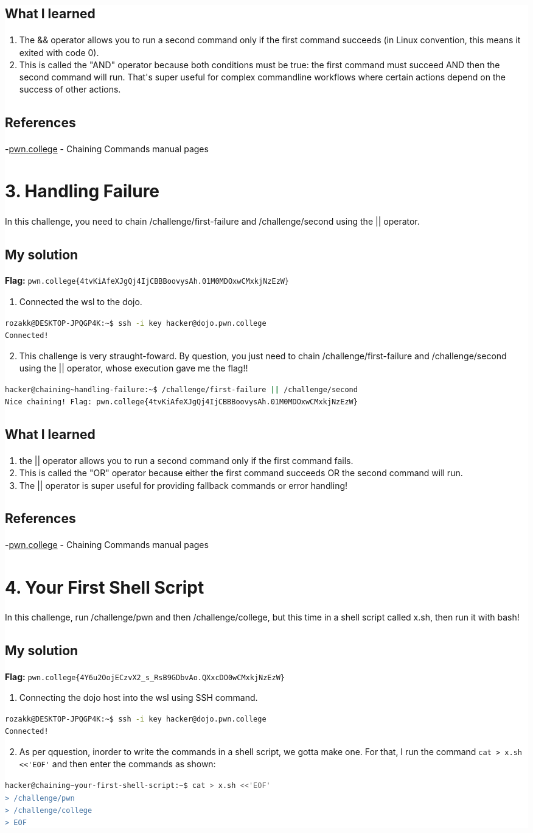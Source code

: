 ## What I learned 
1. The && operator allows you to run a second command only if the first command succeeds (in Linux convention, this means it exited with code 0).
2. This is called the "AND" operator because both conditions must be true: the first command must succeed AND then the second command will run. That's super useful for complex commandline workflows where certain actions depend on the success of other actions.

## References
-[pwn.college](https://pwn.college/linux-luminarium/chaining/) -  Chaining Commands manual pages 

# 3. Handling Failure 
In this challenge, you need to chain /challenge/first-failure and /challenge/second using the || operator.

## My solution
**Flag:** `pwn.college{4tvKiAfeXJgQj4IjCBBBoovysAh.01M0MDOxwCMxkjNzEzW}`

1. Connected the wsl to the dojo.
```bash
rozakk@DESKTOP-JPQGP4K:~$ ssh -i key hacker@dojo.pwn.college
Connected!
```
2. This challenge is very straught-foward. By question, you just need to chain /challenge/first-failure and /challenge/second using the || operator, whose execution gave me the flag!!
```bash
hacker@chaining~handling-failure:~$ /challenge/first-failure || /challenge/second
Nice chaining! Flag: pwn.college{4tvKiAfeXJgQj4IjCBBBoovysAh.01M0MDOxwCMxkjNzEzW}
```

## What I learned 
1. the || operator allows you to run a second command only if the first command fails.
2. This is called the "OR" operator because either the first command succeeds OR the second command will run.
3. The || operator is super useful for providing fallback commands or error handling!

## References
-[pwn.college](https://pwn.college/linux-luminarium/chaining/) -  Chaining Commands manual pages 

# 4. Your First Shell Script 
In this challenge, run /challenge/pwn and then /challenge/college, but this time in a shell script called x.sh, then run it with bash!

## My solution
**Flag:** `pwn.college{4Y6u2OojECzvX2_s_RsB9GDbvAo.QXxcDO0wCMxkjNzEzW}`

1. Connecting the dojo host into the wsl using SSH command.
```bash
rozakk@DESKTOP-JPQGP4K:~$ ssh -i key hacker@dojo.pwn.college
Connected!
```
2. As per qquestion, inorder to write the commands in a shell script, we gotta make one. For that, I run the command `cat > x.sh <<'EOF'` and then enter the commands as shown:
```bash
hacker@chaining~your-first-shell-script:~$ cat > x.sh <<'EOF'
> /challenge/pwn
> /challenge/college
> EOF
```